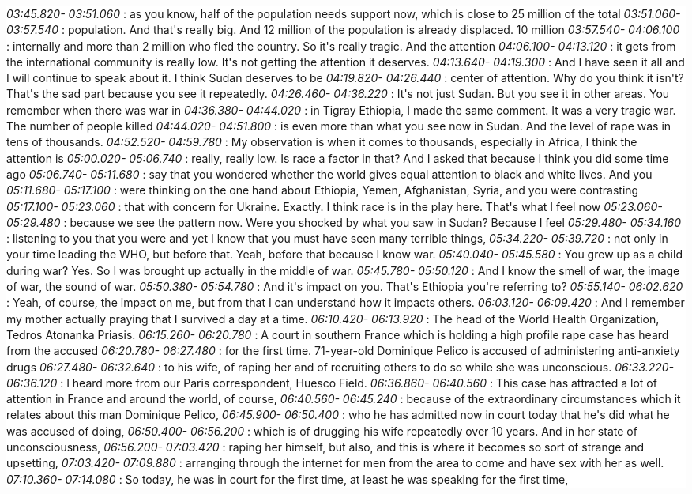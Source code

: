 *03:45.820- 03:51.060* :  as you know, half of the population needs support now, which is close to 25 million of the total
*03:51.060- 03:57.540* :  population. And that's really big. And 12 million of the population is already displaced. 10 million
*03:57.540- 04:06.100* :  internally and more than 2 million who fled the country. So it's really tragic. And the attention
*04:06.100- 04:13.120* :  it gets from the international community is really low. It's not getting the attention it deserves.
*04:13.640- 04:19.300* :  And I have seen it all and I will continue to speak about it. I think Sudan deserves to be
*04:19.820- 04:26.440* :  center of attention. Why do you think it isn't? That's the sad part because you see it repeatedly.
*04:26.460- 04:36.220* :  It's not just Sudan. But you see it in other areas. You remember when there was war in
*04:36.380- 04:44.020* :  in Tigray Ethiopia, I made the same comment. It was a very tragic war. The number of people killed
*04:44.020- 04:51.800* :  is even more than what you see now in Sudan. And the level of rape was in tens of thousands.
*04:52.520- 04:59.780* :  My observation is when it comes to thousands, especially in Africa, I think the attention is
*05:00.020- 05:06.740* :  really, really low. Is race a factor in that? And I asked that because I think you did some time ago
*05:06.740- 05:11.680* :  say that you wondered whether the world gives equal attention to black and white lives. And you
*05:11.680- 05:17.100* :  were thinking on the one hand about Ethiopia, Yemen, Afghanistan, Syria, and you were contrasting
*05:17.100- 05:23.060* :  that with concern for Ukraine. Exactly. I think race is in the play here. That's what I feel now
*05:23.060- 05:29.480* :  because we see the pattern now. Were you shocked by what you saw in Sudan? Because I feel
*05:29.480- 05:34.160* :  listening to you that you were and yet I know that you must have seen many terrible things,
*05:34.220- 05:39.720* :  not only in your time leading the WHO, but before that. Yeah, before that because I know war.
*05:40.040- 05:45.580* :  You grew up as a child during war? Yes. So I was brought up actually in the middle of war.
*05:45.780- 05:50.120* :  And I know the smell of war, the image of war, the sound of war.
*05:50.380- 05:54.780* :  And it's impact on you. That's Ethiopia you're referring to?
*05:55.140- 06:02.620* :  Yeah, of course, the impact on me, but from that I can understand how it impacts others.
*06:03.120- 06:09.420* :  And I remember my mother actually praying that I survived a day at a time.
*06:10.420- 06:13.920* :  The head of the World Health Organization, Tedros Atonanka Priasis.
*06:15.260- 06:20.780* :  A court in southern France which is holding a high profile rape case has heard from the accused
*06:20.780- 06:27.480* :  for the first time. 71-year-old Dominique Pelico is accused of administering anti-anxiety drugs
*06:27.480- 06:32.640* :  to his wife, of raping her and of recruiting others to do so while she was unconscious.
*06:33.220- 06:36.120* :  I heard more from our Paris correspondent, Huesco Field.
*06:36.860- 06:40.560* :  This case has attracted a lot of attention in France and around the world, of course,
*06:40.560- 06:45.240* :  because of the extraordinary circumstances which it relates about this man Dominique Pelico,
*06:45.900- 06:50.400* :  who he has admitted now in court today that he's did what he was accused of doing,
*06:50.400- 06:56.200* :  which is of drugging his wife repeatedly over 10 years. And in her state of unconsciousness,
*06:56.200- 07:03.420* :  raping her himself, but also, and this is where it becomes so sort of strange and upsetting,
*07:03.420- 07:09.880* :  arranging through the internet for men from the area to come and have sex with her as well.
*07:10.360- 07:14.080* :  So today, he was in court for the first time, at least he was speaking for the first time,